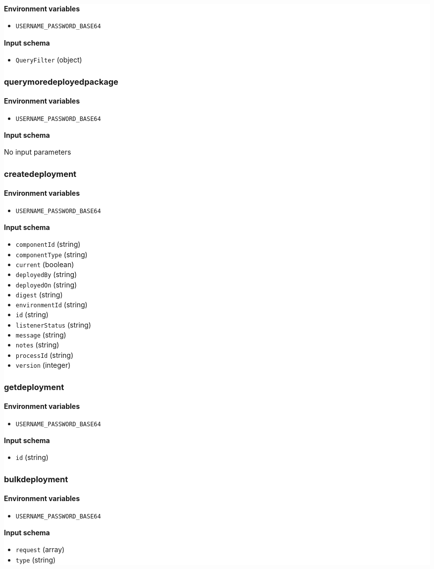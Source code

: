 **Environment variables**

- `USERNAME_PASSWORD_BASE64`

**Input schema**

- `QueryFilter` (object)

### querymoredeployedpackage

**Environment variables**

- `USERNAME_PASSWORD_BASE64`

**Input schema**

No input parameters

### createdeployment

**Environment variables**

- `USERNAME_PASSWORD_BASE64`

**Input schema**

- `componentId` (string)
- `componentType` (string)
- `current` (boolean)
- `deployedBy` (string)
- `deployedOn` (string)
- `digest` (string)
- `environmentId` (string)
- `id` (string)
- `listenerStatus` (string)
- `message` (string)
- `notes` (string)
- `processId` (string)
- `version` (integer)

### getdeployment

**Environment variables**

- `USERNAME_PASSWORD_BASE64`

**Input schema**

- `id` (string)

### bulkdeployment

**Environment variables**

- `USERNAME_PASSWORD_BASE64`

**Input schema**

- `request` (array)
- `type` (string)

